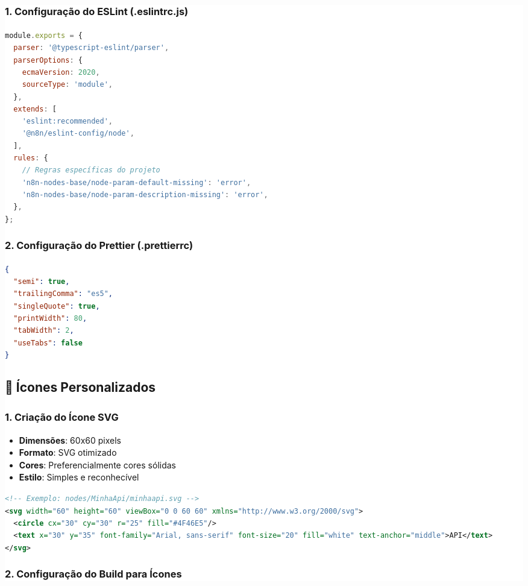 ### 1. Configuração do ESLint (.eslintrc.js)

```javascript
module.exports = {
  parser: '@typescript-eslint/parser',
  parserOptions: {
    ecmaVersion: 2020,
    sourceType: 'module',
  },
  extends: [
    'eslint:recommended',
    '@n8n/eslint-config/node',
  ],
  rules: {
    // Regras específicas do projeto
    'n8n-nodes-base/node-param-default-missing': 'error',
    'n8n-nodes-base/node-param-description-missing': 'error',
  },
};
```

### 2. Configuração do Prettier (.prettierrc)

```json
{
  "semi": true,
  "trailingComma": "es5",
  "singleQuote": true,
  "printWidth": 80,
  "tabWidth": 2,
  "useTabs": false
}
```

## 🎨 Ícones Personalizados

### 1. Criação do Ícone SVG

- **Dimensões**: 60x60 pixels
- **Formato**: SVG otimizado
- **Cores**: Preferencialmente cores sólidas
- **Estilo**: Simples e reconhecível

```svg
<!-- Exemplo: nodes/MinhaApi/minhaapi.svg -->
<svg width="60" height="60" viewBox="0 0 60 60" xmlns="http://www.w3.org/2000/svg">
  <circle cx="30" cy="30" r="25" fill="#4F46E5"/>
  <text x="30" y="35" font-family="Arial, sans-serif" font-size="20" fill="white" text-anchor="middle">API</text>
</svg>
```

### 2. Configuração do Build para Ícones
